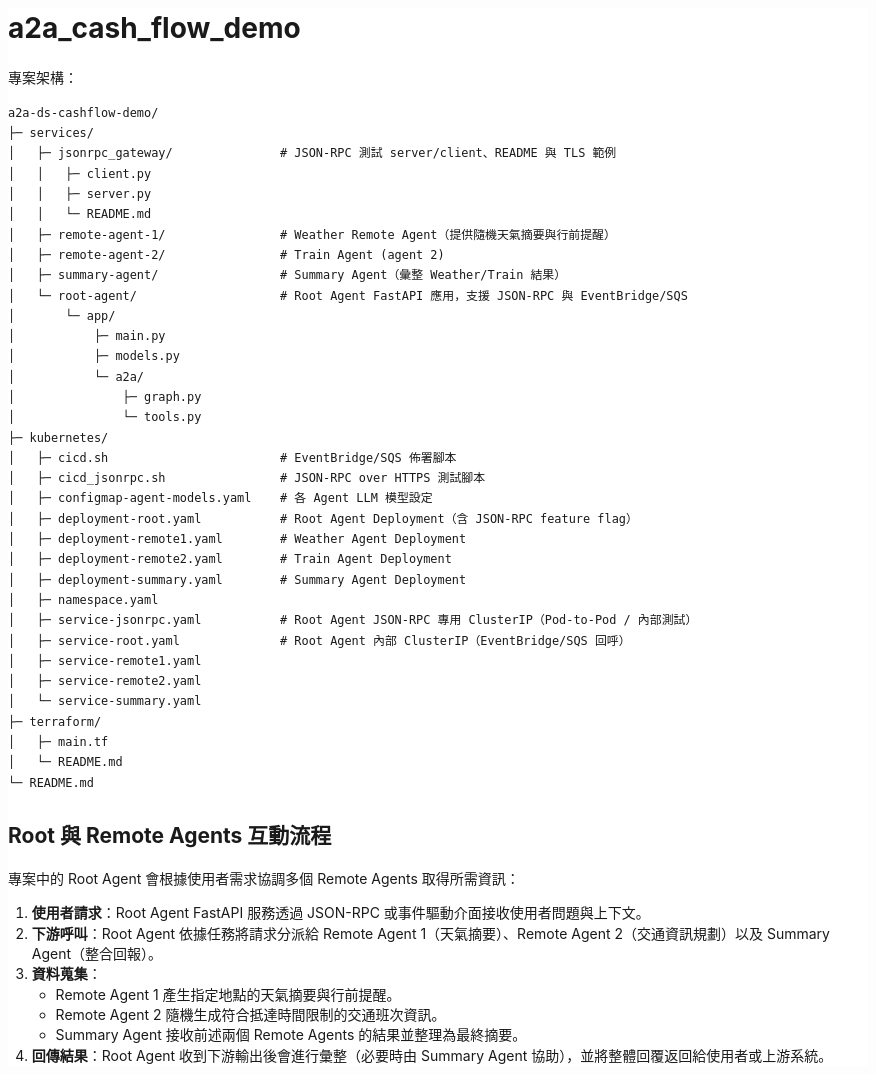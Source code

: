 # a2a_cash_flow_demo

專案架構：

```md
a2a-ds-cashflow-demo/
├─ services/
│   ├─ jsonrpc_gateway/               # JSON-RPC 測試 server/client、README 與 TLS 範例
│   │   ├─ client.py
│   │   ├─ server.py
│   │   └─ README.md
│   ├─ remote-agent-1/                # Weather Remote Agent（提供隨機天氣摘要與行前提醒）
│   ├─ remote-agent-2/                # Train Agent (agent 2)
│   ├─ summary-agent/                 # Summary Agent（彙整 Weather/Train 結果）
│   └─ root-agent/                    # Root Agent FastAPI 應用，支援 JSON-RPC 與 EventBridge/SQS
│       └─ app/
│           ├─ main.py
│           ├─ models.py
│           └─ a2a/
│               ├─ graph.py
│               └─ tools.py
├─ kubernetes/
│   ├─ cicd.sh                        # EventBridge/SQS 佈署腳本
│   ├─ cicd_jsonrpc.sh                # JSON-RPC over HTTPS 測試腳本
│   ├─ configmap-agent-models.yaml    # 各 Agent LLM 模型設定
│   ├─ deployment-root.yaml           # Root Agent Deployment（含 JSON-RPC feature flag）
│   ├─ deployment-remote1.yaml        # Weather Agent Deployment
│   ├─ deployment-remote2.yaml        # Train Agent Deployment
│   ├─ deployment-summary.yaml        # Summary Agent Deployment
│   ├─ namespace.yaml
│   ├─ service-jsonrpc.yaml           # Root Agent JSON-RPC 專用 ClusterIP（Pod-to-Pod / 內部測試）
│   ├─ service-root.yaml              # Root Agent 內部 ClusterIP（EventBridge/SQS 回呼）
│   ├─ service-remote1.yaml
│   ├─ service-remote2.yaml
│   └─ service-summary.yaml
├─ terraform/
│   ├─ main.tf
│   └─ README.md
└─ README.md
```

## Root 與 Remote Agents 互動流程

專案中的 Root Agent 會根據使用者需求協調多個 Remote Agents 取得所需資訊：

1. **使用者請求**：Root Agent FastAPI 服務透過 JSON-RPC 或事件驅動介面接收使用者問題與上下文。
2. **下游呼叫**：Root Agent 依據任務將請求分派給 Remote Agent 1（天氣摘要）、Remote Agent 2（交通資訊規劃）以及 Summary Agent（整合回報）。
3. **資料蒐集**：
   - Remote Agent 1 產生指定地點的天氣摘要與行前提醒。
   - Remote Agent 2 隨機生成符合抵達時間限制的交通班次資訊。
   - Summary Agent 接收前述兩個 Remote Agents 的結果並整理為最終摘要。
4. **回傳結果**：Root Agent 收到下游輸出後會進行彙整（必要時由 Summary Agent 協助），並將整體回覆返回給使用者或上游系統。
